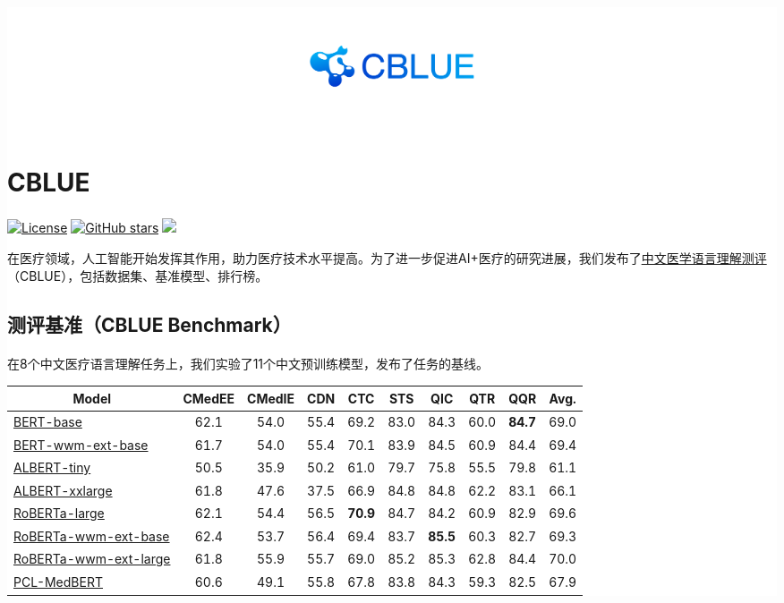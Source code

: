 <div align="center"><img src="resources/img/LOGO.png" height="23%" width="23%" /></div>

# CBLUE

[![License](https://img.shields.io/github/license/CBLUEbenchmark/CBLUE?style=flat-square)](https://github.com/CBLUEbenchmark/CBLUE/blob/master/LICENSE)
[![GitHub stars](https://img.shields.io/github/stars/CBLUEbenchmark/CBLUE?style=flat-square)](https://github.com/CBLUEbenchmark/CBLUE/stargazers)
![](https://img.shields.io/badge/PRs-Welcome-red) 

在医疗领域，人工智能开始发挥其作用，助力医疗技术水平提高。为了进一步促进AI+医疗的研究进展，我们发布了[中文医学语言理解测评](https://arxiv.org/pdf/2106.08087.pdf)（CBLUE），包括数据集、基准模型、排行榜。

## 测评基准（CBLUE Benchmark）

在8个中文医疗语言理解任务上，我们实验了11个中文预训练模型，发布了任务的基线。


| Model                                                        |  CMedEE  | CMedIE |   CDN    |   CTC    |   STS    |   QIC    |   QTR    |   QQR    | Avg. |
| ------------------------------------------------------------ | :------: | :----: | :------: | :------: | :------: | :------: | :------: | :------: | :--: |
| [BERT-base](https://github.com/ymcui/Chinese-BERT-wwm)       |   62.1   |  54.0  |   55.4   |   69.2   |   83.0   |   84.3   |   60.0   | **84.7** | 69.0 |
| [BERT-wwm-ext-base](https://github.com/ymcui/Chinese-BERT-wwm) |   61.7   |  54.0  |   55.4   |   70.1   |   83.9   |   84.5   |   60.9   |   84.4   | 69.4 |
| [ALBERT-tiny](https://github.com/brightmart/albert_zh)       |   50.5   |  35.9  |   50.2   |   61.0   |   79.7   |   75.8   |   55.5   |   79.8   | 61.1 |
| [ALBERT-xxlarge](https://huggingface.co/voidful/albert_chinese_xxlarge) |   61.8   |  47.6  |   37.5   |   66.9   |   84.8   |   84.8   |   62.2   |   83.1   | 66.1 |
| [RoBERTa-large](https://github.com/brightmart/roberta_zh)    |   62.1   |  54.4  |   56.5   | **70.9** |   84.7   |   84.2   |   60.9   |   82.9   | 69.6 |
| [RoBERTa-wwm-ext-base](https://github.com/ymcui/Chinese-BERT-wwm) |   62.4   |  53.7  |   56.4   |   69.4   |   83.7   | **85.5** |   60.3   |   82.7   | 69.3 |
| [RoBERTa-wwm-ext-large](https://github.com/ymcui/Chinese-BERT-wwm) |   61.8   |  55.9  |   55.7   |   69.0   |   85.2   |   85.3   |   62.8   |   84.4   | 70.0 |
| [PCL-MedBERT](https://code.ihub.org.cn/projects/1775)        |   60.6   |  49.1  |   55.8   |   67.8   |   83.8   |   84.3   |   59.3   |   82.5   | 67.9 |